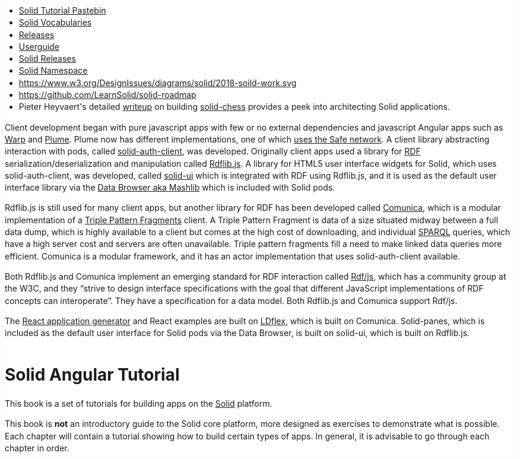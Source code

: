 * [Solid Tutorial Pastebin](https://github.com/solid/solid-tutorial-pastebin)
* [Solid Vocabularies](https://github.com/solid/vocab)
* [Releases](https://github.com/solid/releases)
* [Userguide](https://github.com/solid/userguide)
* [Solid Releases](https://github.com/solid/releases)
* [Solid Namespace](https://github.com/solid/solid-namespace) 
* https://www.w3.org/DesignIssues/diagrams/solid/2018-soild-work.svg 
* https://github.com/LearnSolid/solid-roadmap
* Pieter Heyvaert's detailed [writeup](https://forum.solidproject.org/t/decentralized-chess-game/365/20) on building [solid-chess](https://github.com/pheyvaer/solid-chess) provides a peek into architecting Solid applications.

Client development began with pure javascript apps with few or no external dependencies and javascript Angular apps such as [Warp](https://github.com/linkeddata/warp) and [Plume](https://github.com/deiu/solid-plume).  Plume now has different implementations, one of which [uses the Safe network](https://github.com/theWebalyst/solid-plume).  A client library abstracting interaction with pods, called [solid-auth-client](https://github.com/solid/solid-auth-client), was developed.  Originally client apps used a library for [RDF](https://www.w3.org/TR/rdf-primer/) serialization/deserialization and manipulation called [Rdflib.js](https://github.com/linkeddata/rdflib.js/).  A library for HTML5 user interface widgets for Solid, which uses solid-auth-client, was developed, called [solid-ui](https://github.com/solid/solid-ui) which is integrated with RDF using Rdflib.js, and it is used as the default user interface library via the [Data Browser aka Mashlib](https://github.com/linkeddata/mashlib) which is included with Solid pods.

Rdflib.js is still used for many client apps, but another library for RDF has been developed called [Comunica](https://github.com/comunica), which is a modular implementation of a [Triple Pattern Fragments](https://www.hydra-cg.com/spec/latest/triple-pattern-fragments/) client. A Triple Pattern Fragment is data of a size situated midway between a full data dump, which is highly available to a client but comes at the high cost of downloading, and individual [SPARQL](https://www.w3.org/TR/rdf-sparql-query/) queries, which have a high server cost and servers are often unavailable. Triple pattern fragments fill a need to make linked data queries more efficient.  Comunica is a modular framework, and it has an actor implementation that uses solid-auth-client available.

Both Rdflib.js and Comunica implement an emerging standard for RDF interaction called [Rdf/js](https://github.com/rdfjs), which has a community group at the W3C, and they “strive to design interface specifications with the goal that different JavaScript implementations of RDF concepts can interoperate”.  They have a specification for a data model.  Both Rdflib.js and Comunica support Rdf/js.

The [React application generator](https://github.com/inrupt/generator-solid-react) and React examples are built on [LDflex](https://github.com/RubenVerborgh/LDflex), which is built on Comunica.  Solid-panes, which is included as the default user interface for Solid pods via the Data Browser, is built on solid-ui, which is built on Rdflib.js.

# Solid Angular Tutorial

This book is a set of tutorials for building apps on the
[Solid](https://github.com/solid-spec/) platform.

This book is **not** an introductory guide to the Solid core platform, more
designed as exercises to demonstrate what is possible. Each chapter will
contain a tutorial showing how to build certain types of apps. In general, it
is advisable to go through each chapter in order.
